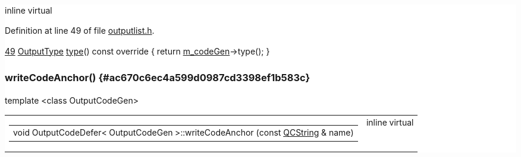 <span class="doxyMemberLabel inline">inline</span>
<span class="doxyMemberLabel virtual">virtual</span>
</span>
</td>
</tr>
</table>
</div>
<div class="doxyMemberDoc">


<p>Definition at line 49 of file <a href="/web-doxygen/docs/api/files/src/outputlist-h">outputlist.h</a>.</p>

<div class="doxyProgramListing">

<div class="doxyCodeLine"><span class="doxyLineNumber"><a href="#a6394f6db6195d65c6dbe7a07892fb26c">49</a></span><span class="doxyLineContent"><span class="doxyHighlight">    <a href="/web-doxygen/docs/api/files/src/outputgen-h/#a4e0517338e6c4a31a2addafc06d4f3a3">OutputType</a> <a href="#a6394f6db6195d65c6dbe7a07892fb26c">type</a>()</span><span class="doxyHighlightKeyword"> const override </span><span class="doxyHighlight">{ </span><span class="doxyHighlightKeywordFlow">return</span><span class="doxyHighlight"> <a href="#a98dd37a85913ab9dce76cb00a54ce26d">m_codeGen</a>-&gt;type(); }</span></span></div>

</div>

</div>
</div>

### writeCodeAnchor() {#ac670c6ec4a599d0987cd3398ef1b583c}

<div class="doxyMemberItem">
<div class="doxyMemberProto">
<div class="doxyMemberTemplate">template &lt;class OutputCodeGen&gt;</div>
<table class="doxyMemberLabels">
<tr class="doxyMemberLabels">
<td class="doxyMemberLabelsLeft">
<table class="doxyMemberName">
<tr>
<td class="doxyMemberName">void OutputCodeDefer&lt; OutputCodeGen &gt;::writeCodeAnchor (const <a href="/web-doxygen/docs/api/classes/qcstring">QCString</a> &amp; name)</td>
</tr>
</table>
</td>
<td class="doxyMemberLabelsRight">
<span class="doxyMemberLabels">
<span class="doxyMemberLabel inline">inline</span>
<span class="doxyMemberLabel virtual">virtual</span>
</span>
</td>
</tr>
</table>
</div>
<div class="doxyMemberDoc">
